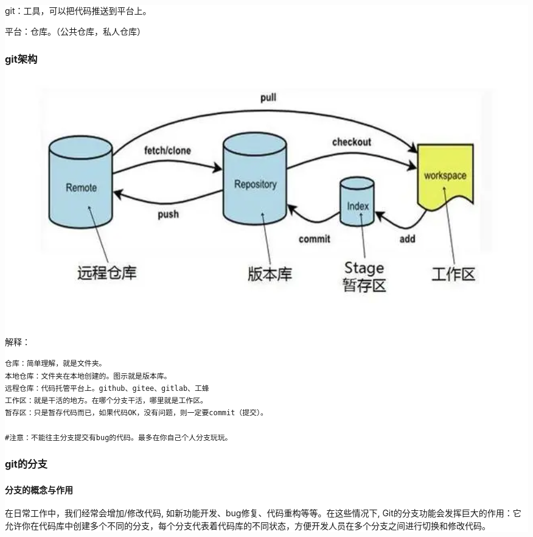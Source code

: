 git：工具，可以把代码推送到平台上。

平台：仓库。（公共仓库，私人仓库）



### git架构

![1716976383561](assets/1716976383561.png)

解释：

~~~shell
仓库：简单理解，就是文件夹。
本地仓库：文件夹在本地创建的。图示就是版本库。
远程仓库：代码托管平台上。github、gitee、gitlab、工蜂
工作区：就是干活的地方。在哪个分支干活，哪里就是工作区。
暂存区：只是暂存代码而已，如果代码OK，没有问题，则一定要commit（提交）。

#注意：不能往主分支提交有bug的代码。最多在你自己个人分支玩玩。
~~~



### git的分支

#### 分支的概念与作用

在日常工作中，我们经常会增加/修改代码, 如新功能开发、bug修复、代码重构等等。在这些情况下, Git的分支功能会发挥巨大的作用：它允许你在代码库中创建多个不同的分支，每个分支代表着代码库的不同状态，方便开发人员在多个分支之间进行切换和修改代码。
